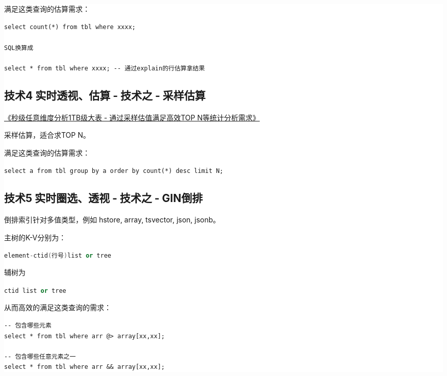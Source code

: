 
满足这类查询的估算需求：  

```LANG
select count(*) from tbl where xxxx;  
  
SQL换算成  
  
select * from tbl where xxxx; -- 通过explain的行估算拿结果  

```

## 技术4 实时透视、估算 - 技术之 - 采样估算


[《秒级任意维度分析1TB级大表 - 通过采样估值满足高效TOP N等统计分析需求》][12]  


采样估算，适合求TOP N。  


满足这类查询的估算需求：  

```LANG
select a from tbl group by a order by count(*) desc limit N;  

```

## 技术5 实时圈选、透视 - 技术之 - GIN倒排


倒排索引针对多值类型，例如 hstore, array, tsvector, json, jsonb。  


主树的K-V分别为：  

```cpp
element-ctid(行号)list or tree  

```


辅树为  

```cpp
ctid list or tree  

```


从而高效的满足这类查询的需求：  

```LANG
-- 包含哪些元素  
select * from tbl where arr @> array[xx,xx];  
  
-- 包含哪些任意元素之一  
select * from tbl where arr && array[xx,xx];  

```


[2]: ../201711/20171107_32.md
[3]: ../201711/20171107_31.md
[4]: ../201709/20170906_01.md
[5]: ../201711/20171123_02.md
[6]: ../201711/20171123_02.md
[7]: ../201302/20130228_01.md
[8]: ../201302/20130227_01.md
[9]: ../201302/20130226_01.md
[10]: ../201509/20150919_02.md
[11]: ../201709/20170902_02.md
[12]: ../201709/20170911_02.md
[13]: ../201706/20170627_01.md
[14]: ../201705/20170502_01.md
[15]: ../201610/20161021_01.md
[16]: ../201711/20171107_24.md
[17]: ../201711/20171107_33.md
[18]: ../201711/20171107_28.md
[19]: ../201711/20171123_02.md
[20]: ../201711/20171111_01.md
[21]: ../201711/20171107_28.md
[22]: ../201709/20170902_02.md
[23]: ../201612/20161225_01.md
[24]: ../201705/20170502_01.md
[25]: ../201610/20161021_01.md
[26]: ../201711/20171107_33.md
[27]: ../201711/20171107_32.md
[28]: ../201711/20171107_20.md
[29]: ../201711/20171107_19.md
[30]: ../201709/20170918_02.md
[31]: ../201706/20170629_01.md
[32]: ../201706/20170625_01.md
[33]: ../201708/20170827_01.md
[34]: ../201709/20170918_01.md
[35]: ../201704/20170413_02.md
[36]: ../201703/20170307_01.md
[37]: ../201709/20170915_01.md
[38]: ../201708/20170823_01.md
[39]: ../201706/20170607_02.md
[40]: ../201709/20170923_01.md
[0]: http://ata2-img.cn-hangzhou.img-pub.aliyun-inc.com/fc4fb4f3b9d4f85d86398f58286070fc.jpg
[1]: http://ata2-img.cn-hangzhou.img-pub.aliyun-inc.com/902f4180f3261c31097946cdc3b0cf50.png